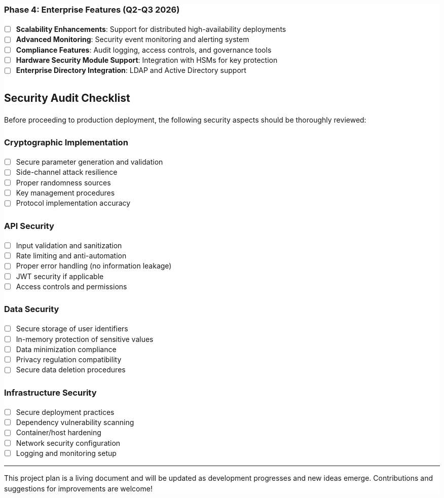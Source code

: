### Phase 4: Enterprise Features (Q2-Q3 2026)

- [ ] **Scalability Enhancements**: Support for distributed high-availability deployments
- [ ] **Advanced Monitoring**: Security event monitoring and alerting system
- [ ] **Compliance Features**: Audit logging, access controls, and governance tools
- [ ] **Hardware Security Module Support**: Integration with HSMs for key protection
- [ ] **Enterprise Directory Integration**: LDAP and Active Directory support

## Security Audit Checklist

Before proceeding to production deployment, the following security aspects should be thoroughly reviewed:

### Cryptographic Implementation

- [ ] Secure parameter generation and validation
- [ ] Side-channel attack resilience
- [ ] Proper randomness sources
- [ ] Key management procedures
- [ ] Protocol implementation accuracy

### API Security

- [ ] Input validation and sanitization
- [ ] Rate limiting and anti-automation
- [ ] Proper error handling (no information leakage)
- [ ] JWT security if applicable
- [ ] Access controls and permissions

### Data Security

- [ ] Secure storage of user identifiers
- [ ] In-memory protection of sensitive values
- [ ] Data minimization compliance
- [ ] Privacy regulation compatibility
- [ ] Secure data deletion procedures

### Infrastructure Security

- [ ] Secure deployment practices
- [ ] Dependency vulnerability scanning
- [ ] Container/host hardening
- [ ] Network security configuration
- [ ] Logging and monitoring setup

---

This project plan is a living document and will be updated as development progresses and new ideas emerge. Contributions and suggestions for improvements are welcome!

